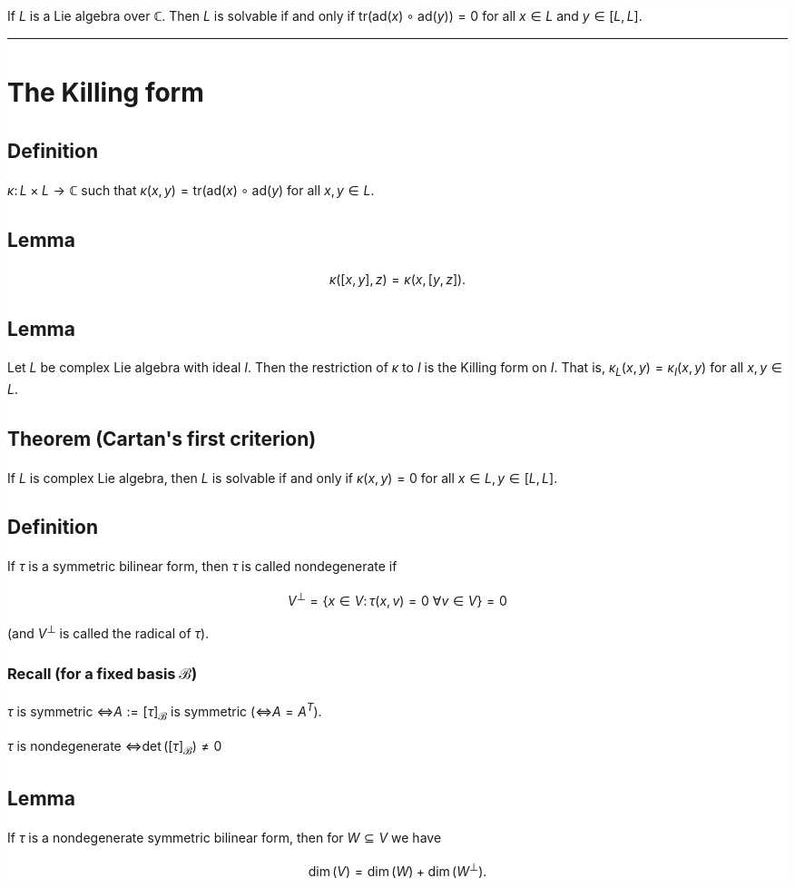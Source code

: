 If $L$ is a Lie algebra over $\mathbb{C}$. Then $L$ is solvable if and only if $\mathrm{tr}(\mathrm{ad}(x)\circ \mathrm{ad}(y)) = 0$ for all $x \in L$ and $y \in [L, L]$.

---

# The Killing form

## Definition

$\kappa \colon L \times L \to \mathbb{C}$ such that $\kappa(x, y) = \mathrm{tr}(\mathrm{ad}(x) \circ \mathrm{ad}(y)$ for all $x, y \in L$.

## Lemma

$$
\kappa([x, y], z) = \kappa(x, [y, z]).
$$

## Lemma

Let $L$ be complex Lie algebra with ideal $I$. Then the restriction of $\kappa$ to $I$ is the Killing form on $I$. That is, $\kappa_L(x, y) = \kappa_I(x, y)$ for all $x,y \in L$.

## Theorem (Cartan's first criterion)

If $L$ is complex Lie algebra, then $L$ is solvable if and only if $\kappa(x, y) = 0$ for all $x \in L, y \in [L, L]$.

## Definition

If $\tau$ is a symmetric bilinear form, then $\tau$ is called nondegenerate if 

$$
V^\perp = \{x \in V\colon \tau(x, v) = 0 \ \forall v \in V\} = 0
$$

 (and $V^\perp$ is called the radical of $\tau$).

### Recall (for a fixed basis $\mathcal{B}$)

$\tau$ is symmetric $\iff$$A:= [\tau]_{\mathcal{B}}$ is symmetric ($\iff$$A = A^T$).

$\tau$ is nondegenerate $\iff$$\det([\tau]_{\mathcal{B}}) \neq 0$

## Lemma

If $\tau$ is a nondegenerate symmetric bilinear form, then for $W \subseteq V$ we have 

$$
\dim(V) = \dim(W) +\dim(W^{\perp}).
$$
